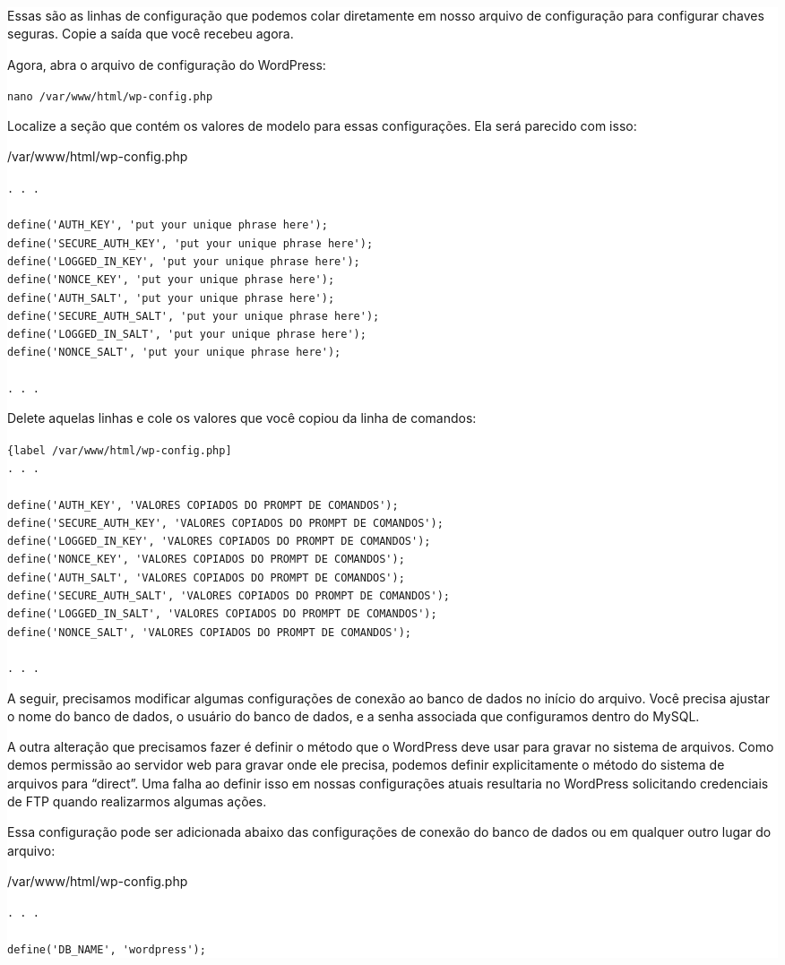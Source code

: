 Essas são as linhas de configuração que podemos colar diretamente em nosso arquivo de configuração para configurar chaves seguras. Copie a saída que você recebeu agora.

Agora, abra o arquivo de configuração do WordPress:

    nano /var/www/html/wp-config.php

Localize a seção que contém os valores de modelo para essas configurações. Ela será parecido com isso:

/var/www/html/wp-config.php

    . . .
    
    define('AUTH_KEY', 'put your unique phrase here');
    define('SECURE_AUTH_KEY', 'put your unique phrase here');
    define('LOGGED_IN_KEY', 'put your unique phrase here');
    define('NONCE_KEY', 'put your unique phrase here');
    define('AUTH_SALT', 'put your unique phrase here');
    define('SECURE_AUTH_SALT', 'put your unique phrase here');
    define('LOGGED_IN_SALT', 'put your unique phrase here');
    define('NONCE_SALT', 'put your unique phrase here');
    
    . . .

Delete aquelas linhas e cole os valores que você copiou da linha de comandos:

    {label /var/www/html/wp-config.php]
    . . .
    
    define('AUTH_KEY', 'VALORES COPIADOS DO PROMPT DE COMANDOS');
    define('SECURE_AUTH_KEY', 'VALORES COPIADOS DO PROMPT DE COMANDOS');
    define('LOGGED_IN_KEY', 'VALORES COPIADOS DO PROMPT DE COMANDOS');
    define('NONCE_KEY', 'VALORES COPIADOS DO PROMPT DE COMANDOS');
    define('AUTH_SALT', 'VALORES COPIADOS DO PROMPT DE COMANDOS');
    define('SECURE_AUTH_SALT', 'VALORES COPIADOS DO PROMPT DE COMANDOS');
    define('LOGGED_IN_SALT', 'VALORES COPIADOS DO PROMPT DE COMANDOS');
    define('NONCE_SALT', 'VALORES COPIADOS DO PROMPT DE COMANDOS');
    
    . . .

A seguir, precisamos modificar algumas configurações de conexão ao banco de dados no início do arquivo. Você precisa ajustar o nome do banco de dados, o usuário do banco de dados, e a senha associada que configuramos dentro do MySQL.

A outra alteração que precisamos fazer é definir o método que o WordPress deve usar para gravar no sistema de arquivos. Como demos permissão ao servidor web para gravar onde ele precisa, podemos definir explicitamente o método do sistema de arquivos para “direct”. Uma falha ao definir isso em nossas configurações atuais resultaria no WordPress solicitando credenciais de FTP quando realizarmos algumas ações.

Essa configuração pode ser adicionada abaixo das configurações de conexão do banco de dados ou em qualquer outro lugar do arquivo:

/var/www/html/wp-config.php

    . . .
    
    define('DB_NAME', 'wordpress');
    